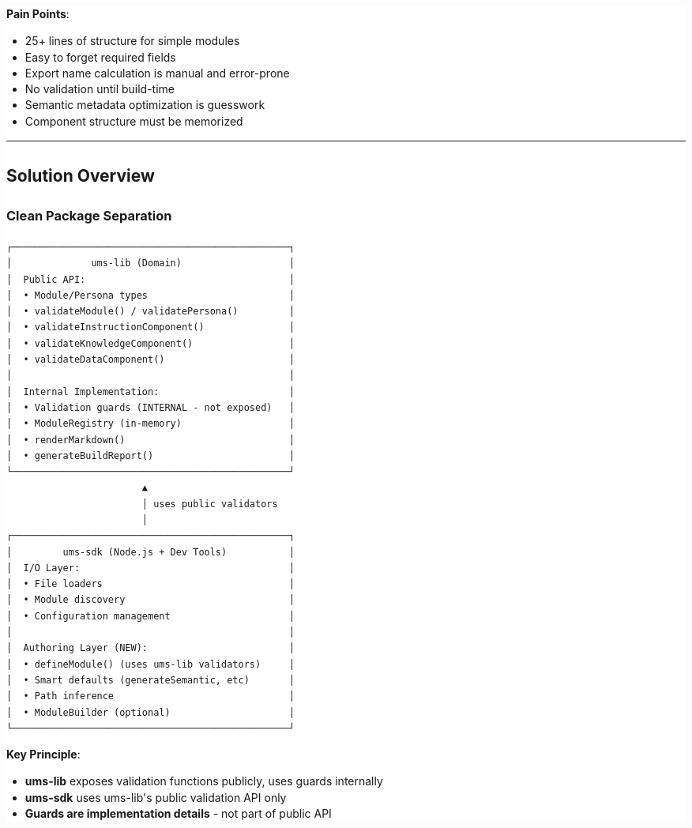 **Pain Points**:

- 25+ lines of structure for simple modules
- Easy to forget required fields
- Export name calculation is manual and error-prone
- No validation until build-time
- Semantic metadata optimization is guesswork
- Component structure must be memorized

---

## Solution Overview

### Clean Package Separation

```
┌─────────────────────────────────────────────────┐
│              ums-lib (Domain)                   │
│  Public API:                                    │
│  • Module/Persona types                         │
│  • validateModule() / validatePersona()         │
│  • validateInstructionComponent()               │
│  • validateKnowledgeComponent()                 │
│  • validateDataComponent()                      │
│                                                 │
│  Internal Implementation:                       │
│  • Validation guards (INTERNAL - not exposed)   │
│  • ModuleRegistry (in-memory)                   │
│  • renderMarkdown()                             │
│  • generateBuildReport()                        │
└─────────────────────────────────────────────────┘
                        ▲
                        │ uses public validators
                        │
┌─────────────────────────────────────────────────┐
│         ums-sdk (Node.js + Dev Tools)           │
│  I/O Layer:                                     │
│  • File loaders                                 │
│  • Module discovery                             │
│  • Configuration management                     │
│                                                 │
│  Authoring Layer (NEW):                         │
│  • defineModule() (uses ums-lib validators)     │
│  • Smart defaults (generateSemantic, etc)       │
│  • Path inference                               │
│  • ModuleBuilder (optional)                     │
└─────────────────────────────────────────────────┘
```

**Key Principle**:

- **ums-lib** exposes validation functions publicly, uses guards internally
- **ums-sdk** uses ums-lib's public validation API only
- **Guards are implementation details** - not part of public API
